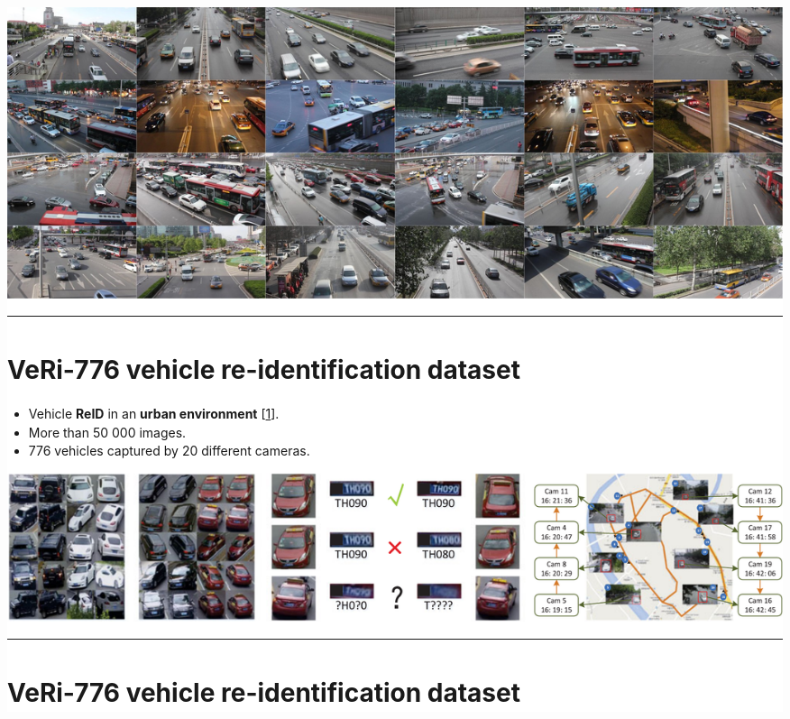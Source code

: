 ![](./images/uadetrac_samples.jpg)

---

# VeRi-776 vehicle re-identification dataset

* Vehicle **ReID** in an **urban environment** [[1](https://ieeexplore.ieee.org/abstract/document/8036238?casa_token=iIk6fqQhbykAAAAA:Ypehhy5mumMJrOcVcDur_MncD7xAFdLThK1Eak7DzSvzxERzye0S-u2KA20WtIBUOE4W1xS42EIr)].
* More than $50\ 000$ images.
* $776$ vehicles captured by $20$ different cameras.

![](./images/veri776__overview.png)

---

# VeRi-776 vehicle re-identification dataset
